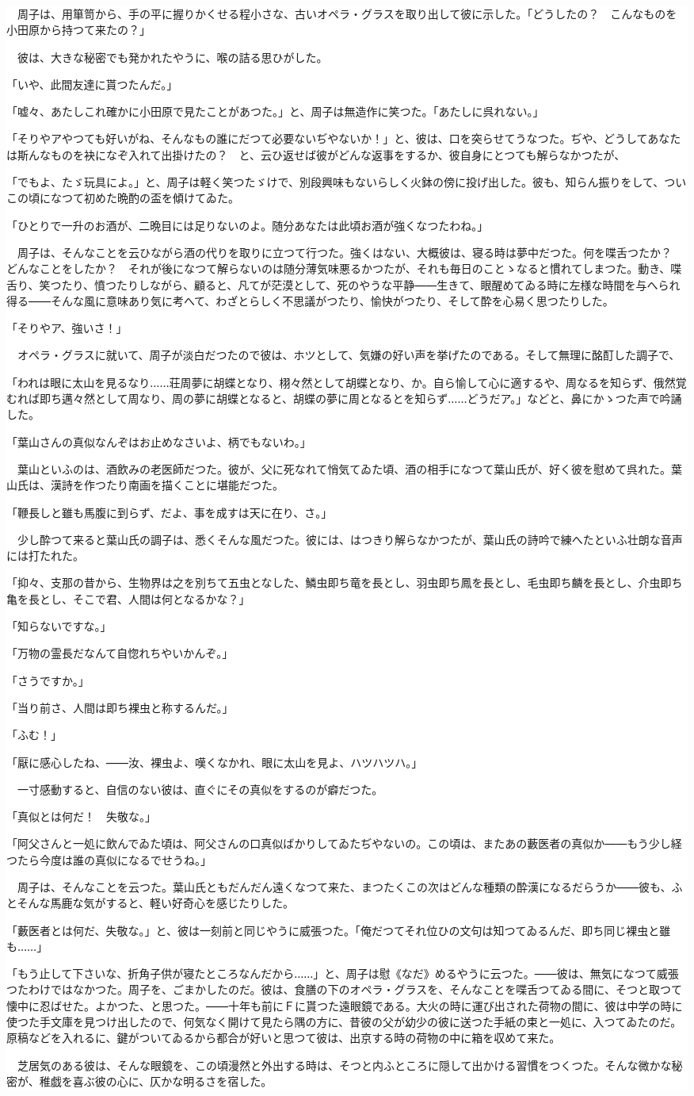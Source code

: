 　周子は、用箪笥から、手の平に握りかくせる程小さな、古いオペラ・グラスを取り出して彼に示した。「どうしたの？　こんなものを小田原から持つて来たの？」

　彼は、大きな秘密でも発かれたやうに、喉の詰る思ひがした。

「いや、此間友達に貰つたんだ。」

「嘘々、あたしこれ確かに小田原で見たことがあつた。」と、周子は無造作に笑つた。「あたしに呉れない。」

「そりやアやつても好いがね、そんなもの誰にだつて必要ないぢやないか！」と、彼は、口を突らせてうなつた。ぢや、どうしてあなたは斯んなものを袂になぞ入れて出掛けたの？　と、云ひ返せば彼がどんな返事をするか、彼自身にとつても解らなかつたが、

「でもよ、たゞ玩具によ。」と、周子は軽く笑つたゞけで、別段興味もないらしく火鉢の傍に投げ出した。彼も、知らん振りをして、ついこの頃になつて初めた晩酌の盃を傾けてゐた。

「ひとりで一升のお酒が、二晩目には足りないのよ。随分あなたは此頃お酒が強くなつたわね。」

　周子は、そんなことを云ひながら酒の代りを取りに立つて行つた。強くはない、大概彼は、寝る時は夢中だつた。何を喋舌つたか？　どんなことをしたか？　それが後になつて解らないのは随分薄気味悪るかつたが、それも毎日のことゝなると慣れてしまつた。動き、喋舌り、笑つたり、憤つたりしながら、顧ると、凡てが茫漠として、死のやうな平静――生きて、眼醒めてゐる時に左様な時間を与へられ得る――そんな風に意味あり気に考へて、わざとらしく不思議がつたり、愉快がつたり、そして酔を心易く思つたりした。

「そりやア、強いさ！」

　オペラ・グラスに就いて、周子が淡白だつたので彼は、ホツとして、気嫌の好い声を挙げたのである。そして無理に酩酊した調子で、

「われは眼に太山を見るなり……荘周夢に胡蝶となり、栩々然として胡蝶となり、か。自ら愉して心に適するや、周なるを知らず、俄然覚むれば即ち邁々然として周なり、周の夢に胡蝶となると、胡蝶の夢に周となるとを知らず……どうだア。」などと、鼻にかゝつた声で吟誦した。

「葉山さんの真似なんぞはお止めなさいよ、柄でもないわ。」

　葉山といふのは、酒飲みの老医師だつた。彼が、父に死なれて悄気てゐた頃、酒の相手になつて葉山氏が、好く彼を慰めて呉れた。葉山氏は、漢詩を作つたり南画を描くことに堪能だつた。

「鞭長しと雖も馬腹に到らず、だよ、事を成すは天に在り、さ。」

　少し酔つて来ると葉山氏の調子は、悉くそんな風だつた。彼には、はつきり解らなかつたが、葉山氏の詩吟で練へたといふ壮朗な音声には打たれた。

「抑々、支那の昔から、生物界は之を別ちて五虫となした、鱗虫即ち竜を長とし、羽虫即ち鳳を長とし、毛虫即ち麟を長とし、介虫即ち亀を長とし、そこで君、人間は何となるかな？」

「知らないですな。」

「万物の霊長だなんて自惚れちやいかんぞ。」

「さうですか。」

「当り前さ、人間は即ち裸虫と称するんだ。」

「ふむ！」

「厭に感心したね、――汝、裸虫よ、嘆くなかれ、眼に太山を見よ、ハツハツハ。」

　一寸感動すると、自信のない彼は、直ぐにその真似をするのが癖だつた。

「真似とは何だ！　失敬な。」

「阿父さんと一処に飲んでゐた頃は、阿父さんの口真似ばかりしてゐたぢやないの。この頃は、またあの藪医者の真似か――もう少し経つたら今度は誰の真似になるでせうね。」

　周子は、そんなことを云つた。葉山氏ともだんだん遠くなつて来た、まつたくこの次はどんな種類の酔漢になるだらうか――彼も、ふとそんな馬鹿な気がすると、軽い好奇心を感じたりした。

「藪医者とは何だ、失敬な。」と、彼は一刻前と同じやうに威張つた。「俺だつてそれ位ひの文句は知つてゐるんだ、即ち同じ裸虫と雖も……」

「もう止して下さいな、折角子供が寝たところなんだから……」と、周子は慰《なだ》めるやうに云つた。――彼は、無気になつて威張つたわけではなかつた。周子を、ごまかしたのだ。彼は、食膳の下のオペラ・グラスを、そんなことを喋舌つてゐる間に、そつと取つて懐中に忍ばせた。よかつた、と思つた。――十年も前にＦに貰つた遠眼鏡である。大火の時に運び出された荷物の間に、彼は中学の時に使つた手文庫を見つけ出したので、何気なく開けて見たら隅の方に、昔彼の父が幼少の彼に送つた手紙の束と一処に、入つてゐたのだ。原稿などを入れるに、鍵がついてゐるから都合が好いと思つて彼は、出京する時の荷物の中に箱を収めて来た。

　芝居気のある彼は、そんな眼鏡を、この頃漫然と外出する時は、そつと内ふところに隠して出かける習慣をつくつた。そんな微かな秘密が、稚戯を喜ぶ彼の心に、仄かな明るさを宿した。
